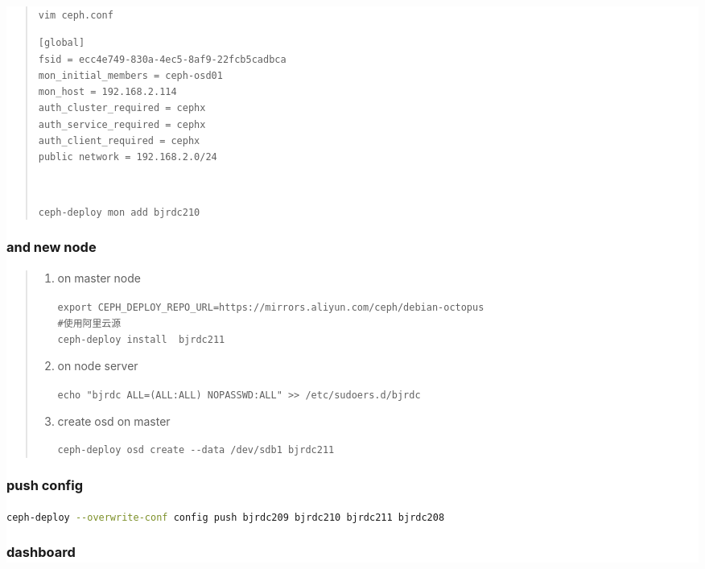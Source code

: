 >
>    ```
>    vim ceph.conf
>    ```
>
>    ```
>    [global]
>    fsid = ecc4e749-830a-4ec5-8af9-22fcb5cadbca
>    mon_initial_members = ceph-osd01
>    mon_host = 192.168.2.114
>    auth_cluster_required = cephx
>    auth_service_required = cephx
>    auth_client_required = cephx
>    public network = 192.168.2.0/24
>    ```
>    
>    ​       
>    
>    ```
>    ceph-deploy mon add bjrdc210
>    ```

### and new node

> 1. on master node
>
>    ```
>    export CEPH_DEPLOY_REPO_URL=https://mirrors.aliyun.com/ceph/debian-octopus
>    #使用阿里云源
>    ceph-deploy install  bjrdc211
>    ```
>
> 2. on node server
>
>    ```
>    echo "bjrdc ALL=(ALL:ALL) NOPASSWD:ALL" >> /etc/sudoers.d/bjrdc
>    ```
>
> 3. create osd on master
>
>    ```
>    ceph-deploy osd create --data /dev/sdb1 bjrdc211
>    ```

### push config

```sh
ceph-deploy --overwrite-conf config push bjrdc209 bjrdc210 bjrdc211 bjrdc208
```



### dashboard

